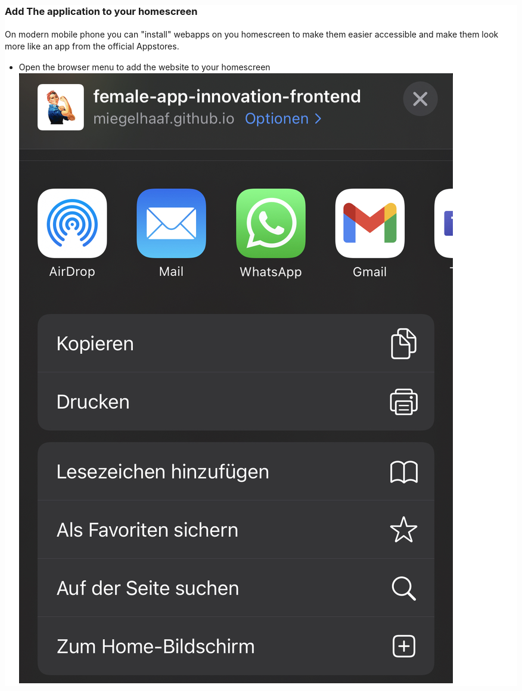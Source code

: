 ### Add The application to your homescreen

On modern mobile phone you can "install" webapps on you homescreen to make them
easier accessible and make them look more like an app from the official
Appstores.

- Open the browser menu to add the website to your homescreen
  ![Add to homescreen 2](images/ios/FrontendHomescreen1.jpg) 